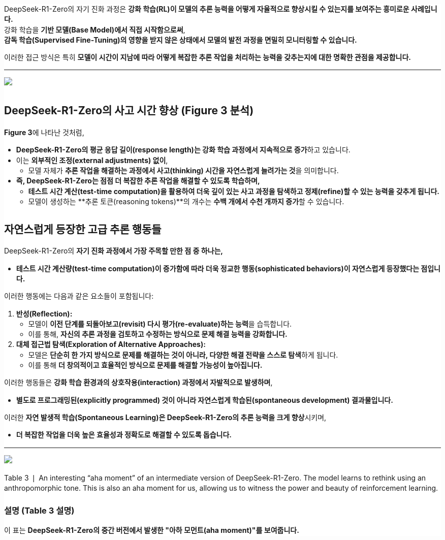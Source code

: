 DeepSeek-R1-Zero의 자기 진화 과정은 **강화 학습(RL)이 모델의 추론 능력을 어떻게 자율적으로 향상시킬 수 있는지를 보여주는 흥미로운 사례입니다.**  
강화 학습을 **기반 모델(Base Model)에서 직접 시작함으로써**,  
**감독 학습(Supervised Fine-Tuning)의 영향을 받지 않은 상태에서 모델의 발전 과정을 면밀히 모니터링할 수 있습니다.**

이러한 접근 방식은 특히 **모델이 시간이 지남에 따라 어떻게 복잡한 추론 작업을 처리하는 능력을 갖추는지에 대한 명확한 관점을 제공합니다.**

* * *

![](https://blog.kakaocdn.net/dn/bPyf6f/btsL5PslBHT/CkubeToYtkEMRcKcq2QdH0/img.png)

**DeepSeek-R1-Zero의 사고 시간 향상 (Figure 3 분석)**
--------------------------------------------

**Figure 3**에 나타난 것처럼,

*   **DeepSeek-R1-Zero의 평균 응답 길이(response length)는 강화 학습 과정에서 지속적으로 증가**하고 있습니다.
*   이는 **외부적인 조정(external adjustments) 없이**,
    *   모델 자체가 **추론 작업을 해결하는 과정에서 사고(thinking) 시간을 자연스럽게 늘려가는 것**을 의미합니다.
*   **즉, DeepSeek-R1-Zero는 점점 더 복잡한 추론 작업을 해결할 수 있도록 학습하며,**
    *   **테스트 시간 계산(test-time computation)을 활용하여 더욱 깊이 있는 사고 과정을 탐색하고 정제(refine)할 수 있는 능력을 갖추게 됩니다.**
    *   모델이 생성하는 **추론 토큰(reasoning tokens)**의 개수는 **수백 개에서 수천 개까지 증가**할 수 있습니다.

**자연스럽게 등장한 고급 추론 행동들**
-----------------------

DeepSeek-R1-Zero의 **자기 진화 과정에서 가장 주목할 만한 점 중 하나는,**

*   **테스트 시간 계산량(test-time computation)이 증가함에 따라 더욱 정교한 행동(sophisticated behaviors)이 자연스럽게 등장했다는 점입니다.**

이러한 행동에는 다음과 같은 요소들이 포함됩니다:

1.  **반성(Reflection):**
    *   모델이 **이전 단계를 되돌아보고(revisit) 다시 평가(re-evaluate)하는 능력**을 습득합니다.
    *   이를 통해, **자신의 추론 과정을 검토하고 수정하는 방식으로 문제 해결 능력을 강화합니다.**
2.  **대체 접근법 탐색(Exploration of Alternative Approaches):**
    *   모델은 **단순히 한 가지 방식으로 문제를 해결하는 것이 아니라, 다양한 해결 전략을 스스로 탐색**하게 됩니다.
    *   이를 통해 **더 창의적이고 효율적인 방식으로 문제를 해결할 가능성이 높아집니다.**

이러한 행동들은 **강화 학습 환경과의 상호작용(interaction) 과정에서 자발적으로 발생하며**,

*   **별도로 프로그래밍된(explicitly programmed) 것이 아니라 자연스럽게 학습된(spontaneous development) 결과물입니다.**

이러한 **자연 발생적 학습(Spontaneous Learning)은 DeepSeek-R1-Zero의 추론 능력을 크게 향상**시키며,

*   **더 복잡한 작업을 더욱 높은 효율성과 정확도로 해결할 수 있도록 돕습니다.**

* * *

![](https://blog.kakaocdn.net/dn/cF5WGv/btsL6zoPmbC/fEp3YVdOA6HELlqLkeshi0/img.png)

Table 3 ❘ An interesting “aha moment” of an intermediate version of DeepSeek-R1-Zero. The model learns to rethink using an anthropomorphic tone. This is also an aha moment for us, allowing us to witness the power and beauty of reinforcement learning.

### **설명 (Table 3 설명)**

이 표는 **DeepSeek-R1-Zero의 중간 버전에서 발생한 "아하 모먼트(aha moment)"를 보여줍니다.**
